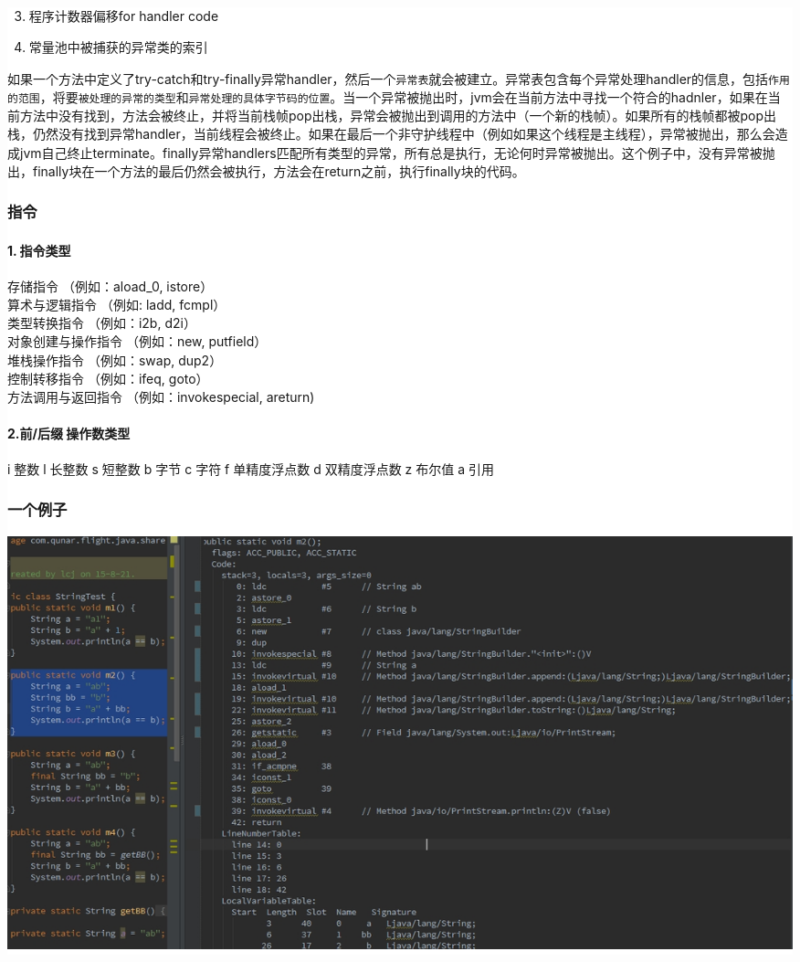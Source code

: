 3.  程序计数器偏移for handler code  

4.  常量池中被捕获的异常类的索引  

如果一个方法中定义了try-catch和try-finally异常handler，然后一个`异常表`就会被建立。异常表包含每个异常处理handler的信息，包括`作用的范围`，将要`被处理的异常的类型`和`异常处理的具体字节码的位置`。当一个异常被抛出时，jvm会在当前方法中寻找一个符合的hadnler，如果在当前方法中没有找到，方法会被终止，并将当前栈帧pop出栈，异常会被抛出到调用的方法中（一个新的栈帧）。如果所有的栈帧都被pop出栈，仍然没有找到异常handler，当前线程会被终止。如果在最后一个非守护线程中（例如如果这个线程是主线程），异常被抛出，那么会造成jvm自己终止terminate。finally异常handlers匹配所有类型的异常，所有总是执行，无论何时异常被抛出。这个例子中，没有异常被抛出，finally块在一个方法的最后仍然会被执行，方法会在return之前，执行finally块的代码。

### 指令 

#### 1.  指令类型

存储指令 （例如：aload_0, istore）   
算术与逻辑指令 （例如: ladd, fcmpl）   
类型转换指令 （例如：i2b, d2i）  
对象创建与操作指令 （例如：new, putfield）  
堆栈操作指令 （例如：swap, dup2）  
控制转移指令 （例如：ifeq, goto）  
方法调用与返回指令 （例如：invokespecial, areturn)  

#### 2.前/后缀 操作数类型  

i 整数 l 长整数 s 短整数 b 字节 c 字符 f 单精度浮点数 d 双精度浮点数 z 布尔值 a 引用

### 一个例子 

![程序与其字节码](/images/java/jvm_example.jpg)
